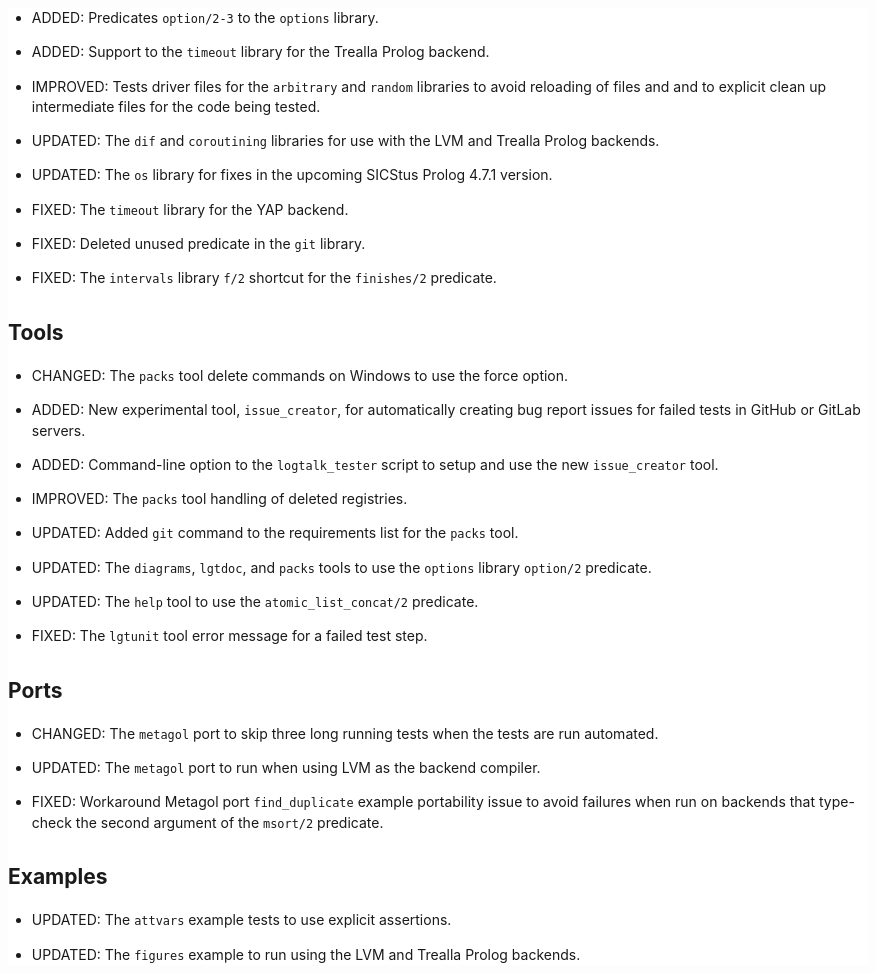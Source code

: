 * ADDED: Predicates `option/2-3` to the `options` library.

* ADDED: Support to the `timeout` library for the Trealla Prolog backend.

* IMPROVED: Tests driver files for the `arbitrary` and `random` libraries to
avoid reloading of files and and to explicit clean up intermediate files for
the code being tested.

* UPDATED: The `dif` and `coroutining` libraries for use with the LVM and
Trealla Prolog backends.

* UPDATED: The `os` library for fixes in the upcoming SICStus Prolog 4.7.1
version.

* FIXED: The `timeout` library for the YAP backend.

* FIXED: Deleted unused predicate in the `git` library.

* FIXED: The `intervals` library `f/2` shortcut for the `finishes/2` predicate.

Tools
-----

* CHANGED: The `packs` tool delete commands on Windows to use the force option.

* ADDED: New experimental tool, `issue_creator`, for automatically creating
bug report issues for failed tests in GitHub or GitLab servers.

* ADDED: Command-line option to the `logtalk_tester` script to setup and use
the new `issue_creator` tool.

* IMPROVED: The `packs` tool handling of deleted registries.

* UPDATED: Added `git` command to the requirements list for the `packs` tool.

* UPDATED: The `diagrams`, `lgtdoc`, and `packs` tools to use the `options`
library `option/2` predicate.

* UPDATED: The `help` tool to use the `atomic_list_concat/2` predicate.

* FIXED: The `lgtunit` tool error message for a failed test step.

Ports
-----

* CHANGED: The `metagol` port to skip three long running tests when the tests
are run automated.

* UPDATED: The `metagol` port to run when using LVM as the backend compiler.

* FIXED: Workaround Metagol port `find_duplicate` example portability issue to
avoid failures when run on backends that type-check the second argument of the
`msort/2` predicate.

Examples
--------

* UPDATED: The `attvars` example tests to use explicit assertions.

* UPDATED: The `figures` example to run using the LVM and Trealla Prolog
backends.
